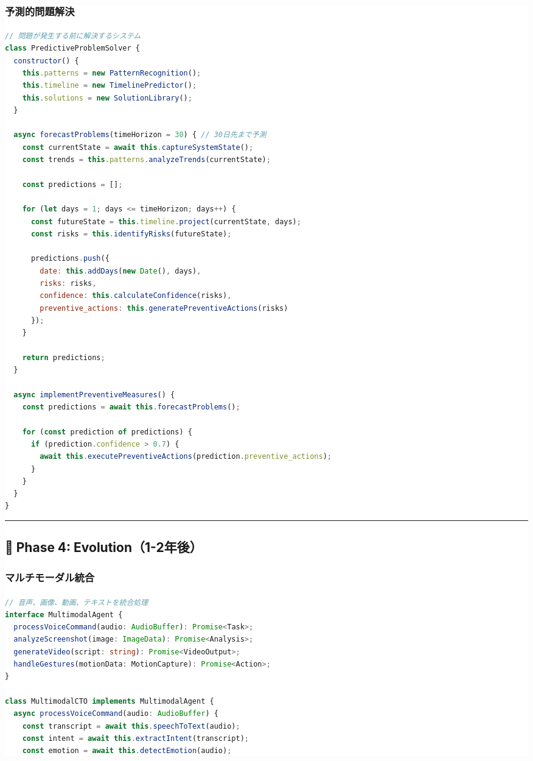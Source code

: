 ### 予測的問題解決

```javascript
// 問題が発生する前に解決するシステム
class PredictiveProblemSolver {
  constructor() {
    this.patterns = new PatternRecognition();
    this.timeline = new TimelinePredictor();
    this.solutions = new SolutionLibrary();
  }
  
  async forecastProblems(timeHorizon = 30) { // 30日先まで予測
    const currentState = await this.captureSystemState();
    const trends = this.patterns.analyzeTrends(currentState);
    
    const predictions = [];
    
    for (let days = 1; days <= timeHorizon; days++) {
      const futureState = this.timeline.project(currentState, days);
      const risks = this.identifyRisks(futureState);
      
      predictions.push({
        date: this.addDays(new Date(), days),
        risks: risks,
        confidence: this.calculateConfidence(risks),
        preventive_actions: this.generatePreventiveActions(risks)
      });
    }
    
    return predictions;
  }
  
  async implementPreventiveMeasures() {
    const predictions = await this.forecastProblems();
    
    for (const prediction of predictions) {
      if (prediction.confidence > 0.7) {
        await this.executePreventiveActions(prediction.preventive_actions);
      }
    }
  }
}
```

---

## 🌟 Phase 4: Evolution（1-2年後）

### マルチモーダル統合

```typescript
// 音声、画像、動画、テキストを統合処理
interface MultimodalAgent {
  processVoiceCommand(audio: AudioBuffer): Promise<Task>;
  analyzeScreenshot(image: ImageData): Promise<Analysis>;
  generateVideo(script: string): Promise<VideoOutput>;
  handleGestures(motionData: MotionCapture): Promise<Action>;
}

class MultimodalCTO implements MultimodalAgent {
  async processVoiceCommand(audio: AudioBuffer) {
    const transcript = await this.speechToText(audio);
    const intent = await this.extractIntent(transcript);
    const emotion = await this.detectEmotion(audio);
```